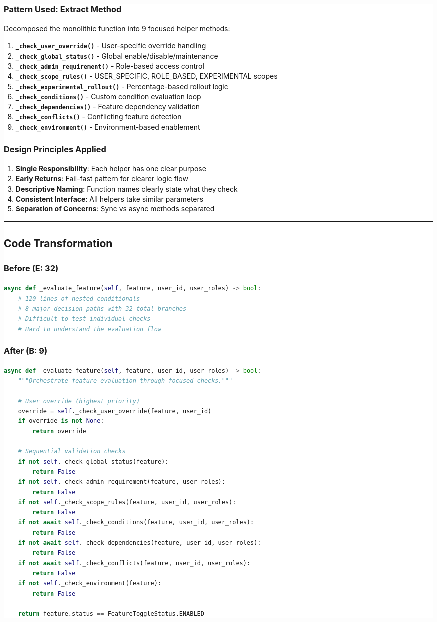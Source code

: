 ### Pattern Used: **Extract Method**

Decomposed the monolithic function into 9 focused helper methods:

1. **`_check_user_override()`** - User-specific override handling
2. **`_check_global_status()`** - Global enable/disable/maintenance
3. **`_check_admin_requirement()`** - Role-based access control
4. **`_check_scope_rules()`** - USER_SPECIFIC, ROLE_BASED, EXPERIMENTAL scopes
5. **`_check_experimental_rollout()`** - Percentage-based rollout logic
6. **`_check_conditions()`** - Custom condition evaluation loop
7. **`_check_dependencies()`** - Feature dependency validation
8. **`_check_conflicts()`** - Conflicting feature detection
9. **`_check_environment()`** - Environment-based enablement

### Design Principles Applied

1. **Single Responsibility**: Each helper has one clear purpose
2. **Early Returns**: Fail-fast pattern for clearer logic flow
3. **Descriptive Naming**: Function names clearly state what they check
4. **Consistent Interface**: All helpers take similar parameters
5. **Separation of Concerns**: Sync vs async methods separated

---

## Code Transformation

### Before (E: 32)

```python
async def _evaluate_feature(self, feature, user_id, user_roles) -> bool:
    # 120 lines of nested conditionals
    # 8 major decision paths with 32 total branches
    # Difficult to test individual checks
    # Hard to understand the evaluation flow
```

### After (B: 9)

```python
async def _evaluate_feature(self, feature, user_id, user_roles) -> bool:
    """Orchestrate feature evaluation through focused checks."""
    
    # User override (highest priority)
    override = self._check_user_override(feature, user_id)
    if override is not None:
        return override
    
    # Sequential validation checks
    if not self._check_global_status(feature):
        return False
    if not self._check_admin_requirement(feature, user_roles):
        return False
    if not self._check_scope_rules(feature, user_id, user_roles):
        return False
    if not await self._check_conditions(feature, user_id, user_roles):
        return False
    if not await self._check_dependencies(feature, user_id, user_roles):
        return False
    if not await self._check_conflicts(feature, user_id, user_roles):
        return False
    if not self._check_environment(feature):
        return False
    
    return feature.status == FeatureToggleStatus.ENABLED
```
